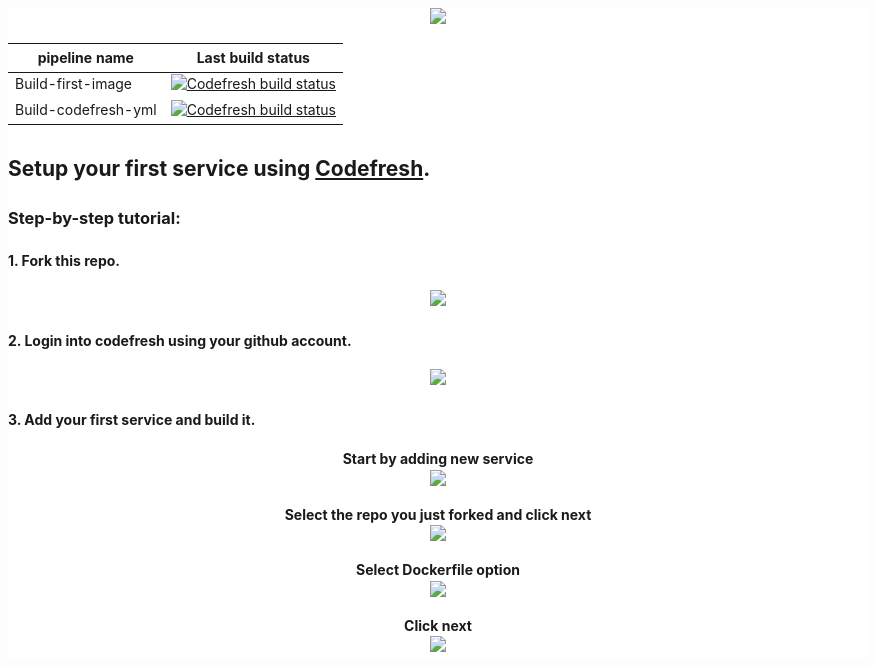 <p align="center">
  <img src="./images/logo2.png">
</p>



| pipeline name   | Last build status  |
|---|---|
|Build-first-image   | [![Codefresh build status]( https://g.codefresh.io/api/badges/build?repoOwner=containers101&repoName=react-starter-kit&branch=master&pipelineName=Build-first-image&accountName=containers101&type=cf-2)]( https://g.codefresh.io/repositories/containers101/react-starter-kit/builds?filter=trigger:build;branch:master;service:587fb677009ed10100def2d2~Build-first-image)  |
|Build-codefresh-yml   | [![Codefresh build status]( https://g.codefresh.io/api/badges/build?repoOwner=containers101&repoName=react-starter-kit&branch=master&pipelineName=Build-codefresh-yml&accountName=containers101&type=cf-2)]( https://g.codefresh.io/repositories/containers101/react-starter-kit/builds?filter=trigger:build;branch:master;service:587f93d2bb28d1010059ed16~Build-codefresh-yml)  |

## Setup your first service using [Codefresh](https://codefresh.io/).

### Step-by-step tutorial:
#### 1. Fork this repo.
<p align="center">
  <img src="./images/fork.png" width="500">
</p>

#### 2. Login into codefresh using your github account.

<p align="center">
  <img src="./images/signup.png" width="500">
</p>

#### 3. Add your first service and build it.

<p align="center">
  <b>Start by adding new service</b><br>
  <img src="./images/add.png" width="500">
</p>


<p align="center">
  <b>Select the repo you just forked and click next</b><br>
  <img src="./images/next.png" width="500">
</p>


<p align="center">
  <b>Select Dockerfile option</b><br>
  <img src="./images/select.png" width="500">
</p>


<p align="center">
  <b>Click next</b><br>
  <img src="./images/dockerfile.png" width="500">
</p>
